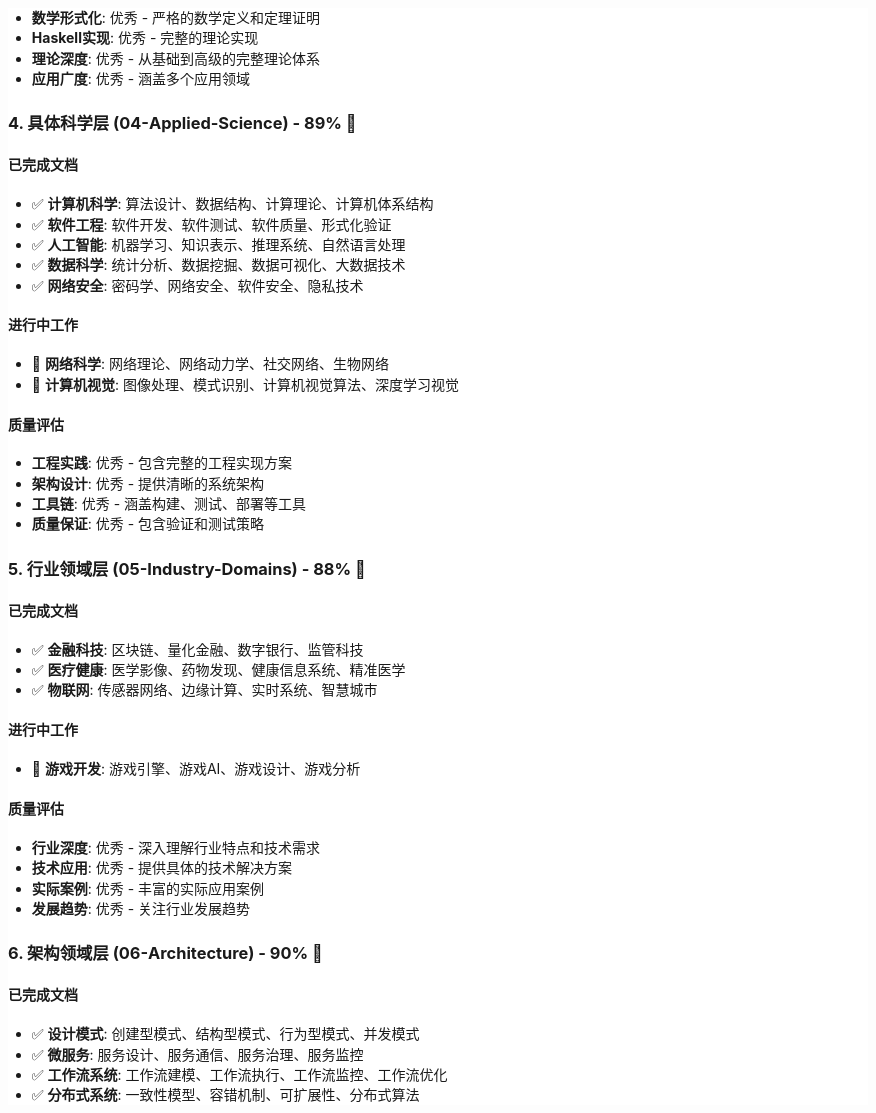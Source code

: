 - **数学形式化**: 优秀 - 严格的数学定义和定理证明
- **Haskell实现**: 优秀 - 完整的理论实现
- **理论深度**: 优秀 - 从基础到高级的完整理论体系
- **应用广度**: 优秀 - 涵盖多个应用领域

### 4. 具体科学层 (04-Applied-Science) - 89% 🔄

#### 已完成文档

- ✅ **计算机科学**: 算法设计、数据结构、计算理论、计算机体系结构
- ✅ **软件工程**: 软件开发、软件测试、软件质量、形式化验证
- ✅ **人工智能**: 机器学习、知识表示、推理系统、自然语言处理
- ✅ **数据科学**: 统计分析、数据挖掘、数据可视化、大数据技术
- ✅ **网络安全**: 密码学、网络安全、软件安全、隐私技术

#### 进行中工作

- 🔄 **网络科学**: 网络理论、网络动力学、社交网络、生物网络
- 🔄 **计算机视觉**: 图像处理、模式识别、计算机视觉算法、深度学习视觉

#### 质量评估

- **工程实践**: 优秀 - 包含完整的工程实现方案
- **架构设计**: 优秀 - 提供清晰的系统架构
- **工具链**: 优秀 - 涵盖构建、测试、部署等工具
- **质量保证**: 优秀 - 包含验证和测试策略

### 5. 行业领域层 (05-Industry-Domains) - 88% 🔄

#### 已完成文档

- ✅ **金融科技**: 区块链、量化金融、数字银行、监管科技
- ✅ **医疗健康**: 医学影像、药物发现、健康信息系统、精准医学
- ✅ **物联网**: 传感器网络、边缘计算、实时系统、智慧城市

#### 进行中工作

- 🔄 **游戏开发**: 游戏引擎、游戏AI、游戏设计、游戏分析

#### 质量评估

- **行业深度**: 优秀 - 深入理解行业特点和技术需求
- **技术应用**: 优秀 - 提供具体的技术解决方案
- **实际案例**: 优秀 - 丰富的实际应用案例
- **发展趋势**: 优秀 - 关注行业发展趋势

### 6. 架构领域层 (06-Architecture) - 90% 🔄

#### 已完成文档

- ✅ **设计模式**: 创建型模式、结构型模式、行为型模式、并发模式
- ✅ **微服务**: 服务设计、服务通信、服务治理、服务监控
- ✅ **工作流系统**: 工作流建模、工作流执行、工作流监控、工作流优化
- ✅ **分布式系统**: 一致性模型、容错机制、可扩展性、分布式算法
